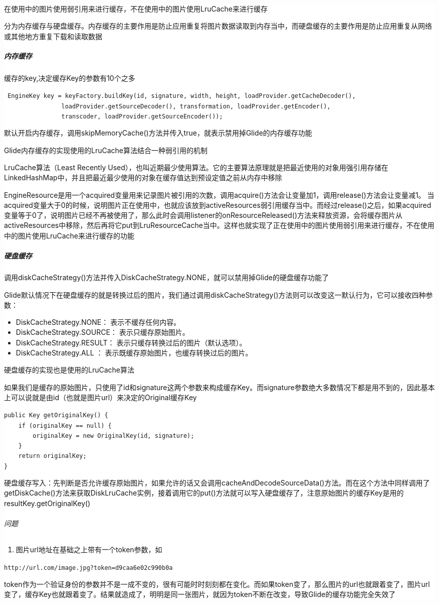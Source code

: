 在使用中的图片使用弱引用来进行缓存，不在使用中的图片使用LruCache来进行缓存

分为内存缓存与硬盘缓存。内存缓存的主要作用是防止应用重复将图片数据读取到内存当中，而硬盘缓存的主要作用是防止应用重复从网络或其他地方重复下载和读取数据

##### 内存缓存

缓存的key,决定缓存Key的参数有10个之多
```
 EngineKey key = keyFactory.buildKey(id, signature, width, height, loadProvider.getCacheDecoder(),
                loadProvider.getSourceDecoder(), transformation, loadProvider.getEncoder(),
                transcoder, loadProvider.getSourceEncoder());
```
默认开启内存缓存，调用skipMemoryCache()方法并传入true，就表示禁用掉Glide的内存缓存功能

Glide内存缓存的实现使用的LruCache算法结合一种弱引用的机制

LruCache算法（Least Recently Used），也叫近期最少使用算法。它的主要算法原理就是把最近使用的对象用强引用存储在LinkedHashMap中，并且把最近最少使用的对象在缓存值达到预设定值之前从内存中移除

EngineResource是用一个acquired变量用来记录图片被引用的次数，调用acquire()方法会让变量加1，调用release()方法会让变量减1。
当acquired变量大于0的时候，说明图片正在使用中，也就应该放到activeResources弱引用缓存当中。而经过release()之后，如果acquired变量等于0了，说明图片已经不再被使用了，那么此时会调用listener的onResourceReleased()方法来释放资源，会将缓存图片从activeResources中移除，然后再将它put到LruResourceCache当中。这样也就实现了正在使用中的图片使用弱引用来进行缓存，不在使用中的图片使用LruCache来进行缓存的功能

##### 硬盘缓存

调用diskCacheStrategy()方法并传入DiskCacheStrategy.NONE，就可以禁用掉Glide的硬盘缓存功能了

Glide默认情况下在硬盘缓存的就是转换过后的图片，我们通过调用diskCacheStrategy()方法则可以改变这一默认行为，它可以接收四种参数：

- DiskCacheStrategy.NONE： 表示不缓存任何内容。
- DiskCacheStrategy.SOURCE： 表示只缓存原始图片。
- DiskCacheStrategy.RESULT： 表示只缓存转换过后的图片（默认选项）。
- DiskCacheStrategy.ALL ： 表示既缓存原始图片，也缓存转换过后的图片。

硬盘缓存的实现也是使用的LruCache算法

如果我们是缓存的原始图片，只使用了id和signature这两个参数来构成缓存Key。而signature参数绝大多数情况下都是用不到的，因此基本上可以说就是由id（也就是图片url）来决定的Original缓存Key
```
public Key getOriginalKey() {
    if (originalKey == null) {
        originalKey = new OriginalKey(id, signature);
    }
    return originalKey;
}
```
 硬盘缓存写入：先判断是否允许缓存原始图片，如果允许的话又会调用cacheAndDecodeSourceData()方法。而在这个方法中同样调用了getDiskCache()方法来获取DiskLruCache实例，接着调用它的put()方法就可以写入硬盘缓存了，注意原始图片的缓存Key是用的resultKey.getOriginalKey()
 
 
 ###### 问题
 
 1. 图片url地址在基础之上带有一个token参数，如
```
http://url.com/image.jpg?token=d9caa6e02c990b0a
```
token作为一个验证身份的参数并不是一成不变的，很有可能时时刻刻都在变化。而如果token变了，那么图片的url也就跟着变了，图片url变了，缓存Key也就跟着变了。结果就造成了，明明是同一张图片，就因为token不断在改变，导致Glide的缓存功能完全失效了
